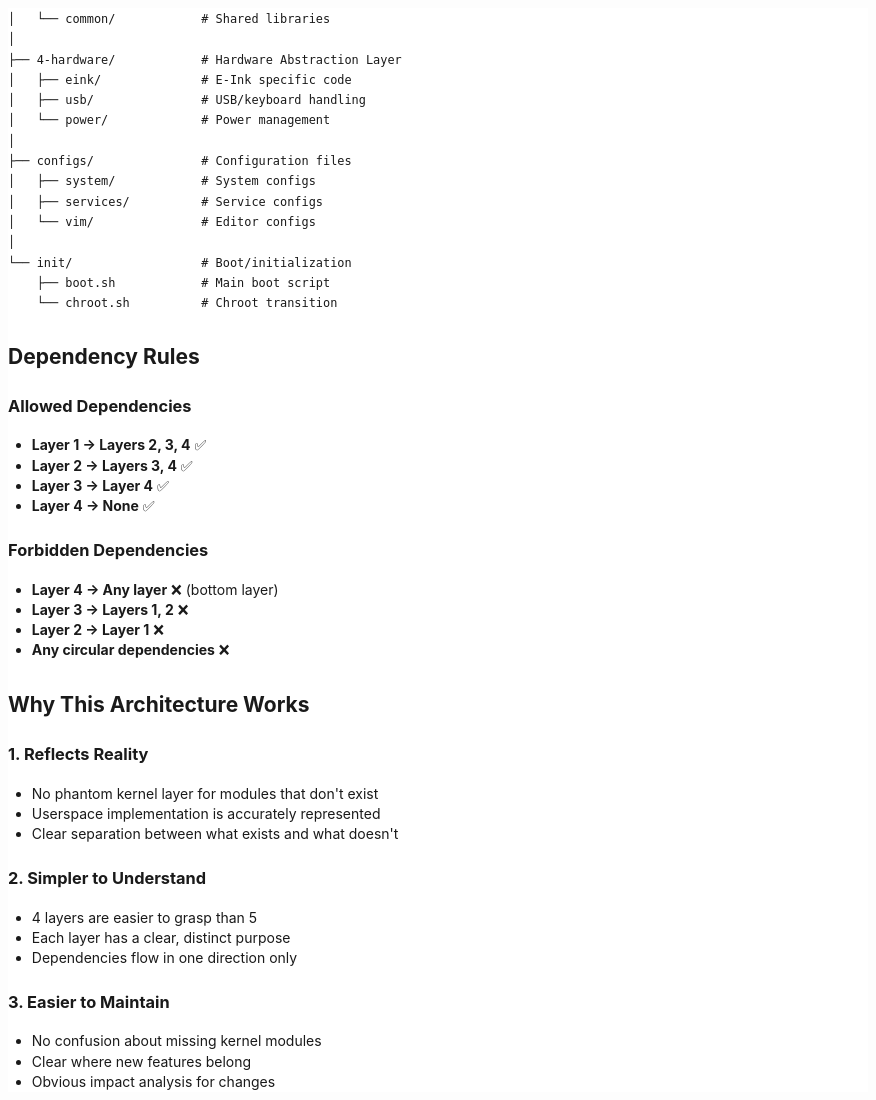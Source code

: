 ```
│   └── common/            # Shared libraries
│
├── 4-hardware/            # Hardware Abstraction Layer
│   ├── eink/              # E-Ink specific code
│   ├── usb/               # USB/keyboard handling
│   └── power/             # Power management
│
├── configs/               # Configuration files
│   ├── system/            # System configs
│   ├── services/          # Service configs
│   └── vim/               # Editor configs
│
└── init/                  # Boot/initialization
    ├── boot.sh            # Main boot script
    └── chroot.sh          # Chroot transition
```

## Dependency Rules

### Allowed Dependencies
- **Layer 1 → Layers 2, 3, 4** ✅
- **Layer 2 → Layers 3, 4** ✅
- **Layer 3 → Layer 4** ✅
- **Layer 4 → None** ✅

### Forbidden Dependencies
- **Layer 4 → Any layer** ❌ (bottom layer)
- **Layer 3 → Layers 1, 2** ❌
- **Layer 2 → Layer 1** ❌
- **Any circular dependencies** ❌

## Why This Architecture Works

### 1. **Reflects Reality**
- No phantom kernel layer for modules that don't exist
- Userspace implementation is accurately represented
- Clear separation between what exists and what doesn't

### 2. **Simpler to Understand**
- 4 layers are easier to grasp than 5
- Each layer has a clear, distinct purpose
- Dependencies flow in one direction only

### 3. **Easier to Maintain**
- No confusion about missing kernel modules
- Clear where new features belong
- Obvious impact analysis for changes
